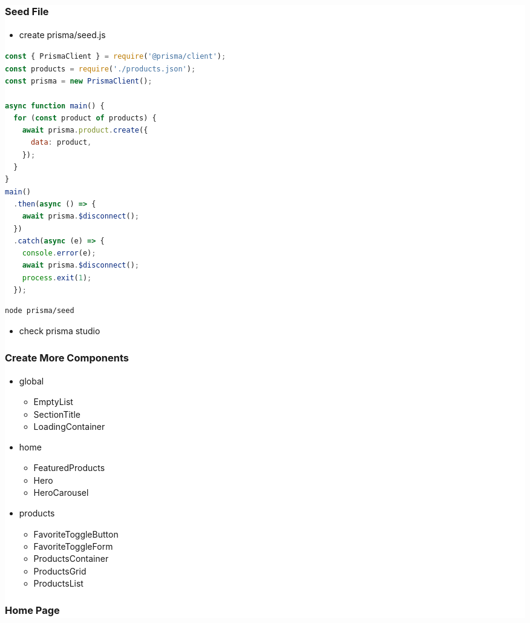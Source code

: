 ### Seed File

- create prisma/seed.js

```js
const { PrismaClient } = require('@prisma/client');
const products = require('./products.json');
const prisma = new PrismaClient();

async function main() {
  for (const product of products) {
    await prisma.product.create({
      data: product,
    });
  }
}
main()
  .then(async () => {
    await prisma.$disconnect();
  })
  .catch(async (e) => {
    console.error(e);
    await prisma.$disconnect();
    process.exit(1);
  });
```

```sh
node prisma/seed  
```

- check prisma studio

### Create More Components

- global

  - EmptyList
  - SectionTitle
  - LoadingContainer

- home

  - FeaturedProducts
  - Hero
  - HeroCarousel

- products
  - FavoriteToggleButton
  - FavoriteToggleForm
  - ProductsContainer
  - ProductsGrid
  - ProductsList

### Home Page
